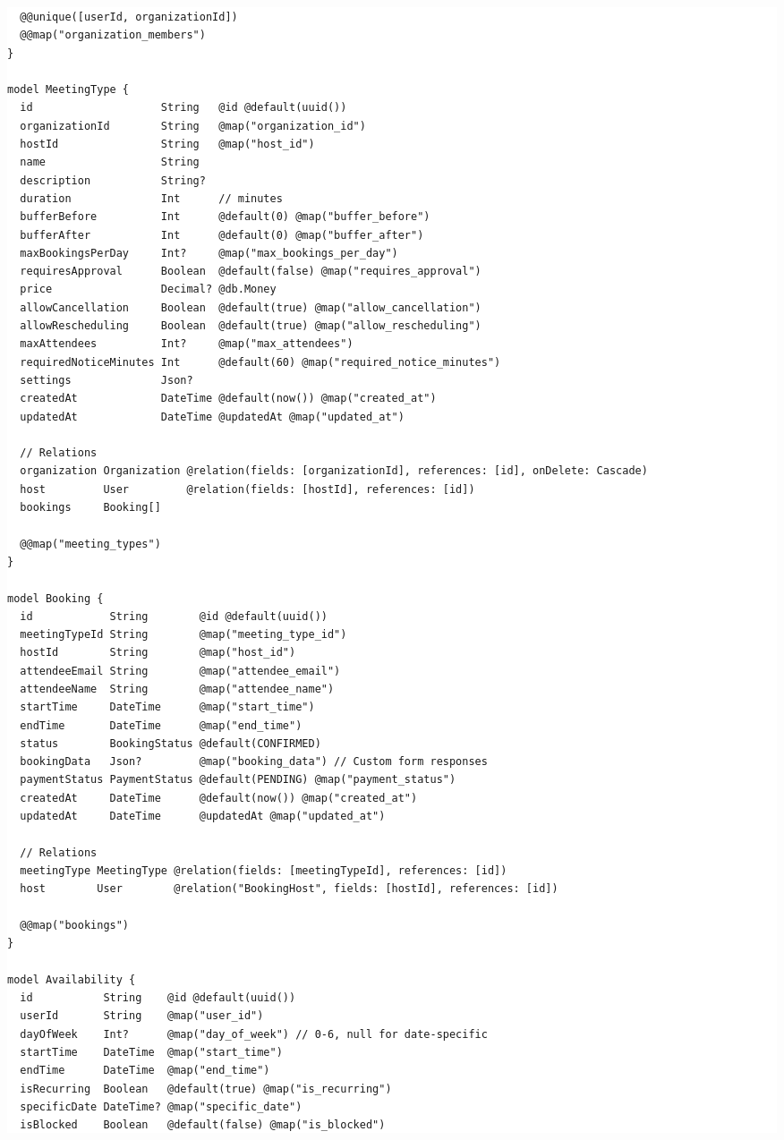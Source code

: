 ```prisma
  @@unique([userId, organizationId])
  @@map("organization_members")
}

model MeetingType {
  id                    String   @id @default(uuid())
  organizationId        String   @map("organization_id")
  hostId                String   @map("host_id")
  name                  String
  description           String?
  duration              Int      // minutes
  bufferBefore          Int      @default(0) @map("buffer_before")
  bufferAfter           Int      @default(0) @map("buffer_after")
  maxBookingsPerDay     Int?     @map("max_bookings_per_day")
  requiresApproval      Boolean  @default(false) @map("requires_approval")
  price                 Decimal? @db.Money
  allowCancellation     Boolean  @default(true) @map("allow_cancellation")
  allowRescheduling     Boolean  @default(true) @map("allow_rescheduling")
  maxAttendees          Int?     @map("max_attendees")
  requiredNoticeMinutes Int      @default(60) @map("required_notice_minutes")
  settings              Json?
  createdAt             DateTime @default(now()) @map("created_at")
  updatedAt             DateTime @updatedAt @map("updated_at")

  // Relations
  organization Organization @relation(fields: [organizationId], references: [id], onDelete: Cascade)
  host         User         @relation(fields: [hostId], references: [id])
  bookings     Booking[]

  @@map("meeting_types")
}

model Booking {
  id            String        @id @default(uuid())
  meetingTypeId String        @map("meeting_type_id")
  hostId        String        @map("host_id")
  attendeeEmail String        @map("attendee_email")
  attendeeName  String        @map("attendee_name")
  startTime     DateTime      @map("start_time")
  endTime       DateTime      @map("end_time")
  status        BookingStatus @default(CONFIRMED)
  bookingData   Json?         @map("booking_data") // Custom form responses
  paymentStatus PaymentStatus @default(PENDING) @map("payment_status")
  createdAt     DateTime      @default(now()) @map("created_at")
  updatedAt     DateTime      @updatedAt @map("updated_at")

  // Relations
  meetingType MeetingType @relation(fields: [meetingTypeId], references: [id])
  host        User        @relation("BookingHost", fields: [hostId], references: [id])

  @@map("bookings")
}

model Availability {
  id           String    @id @default(uuid())
  userId       String    @map("user_id")
  dayOfWeek    Int?      @map("day_of_week") // 0-6, null for date-specific
  startTime    DateTime  @map("start_time")
  endTime      DateTime  @map("end_time")
  isRecurring  Boolean   @default(true) @map("is_recurring")
  specificDate DateTime? @map("specific_date")
  isBlocked    Boolean   @default(false) @map("is_blocked")
```